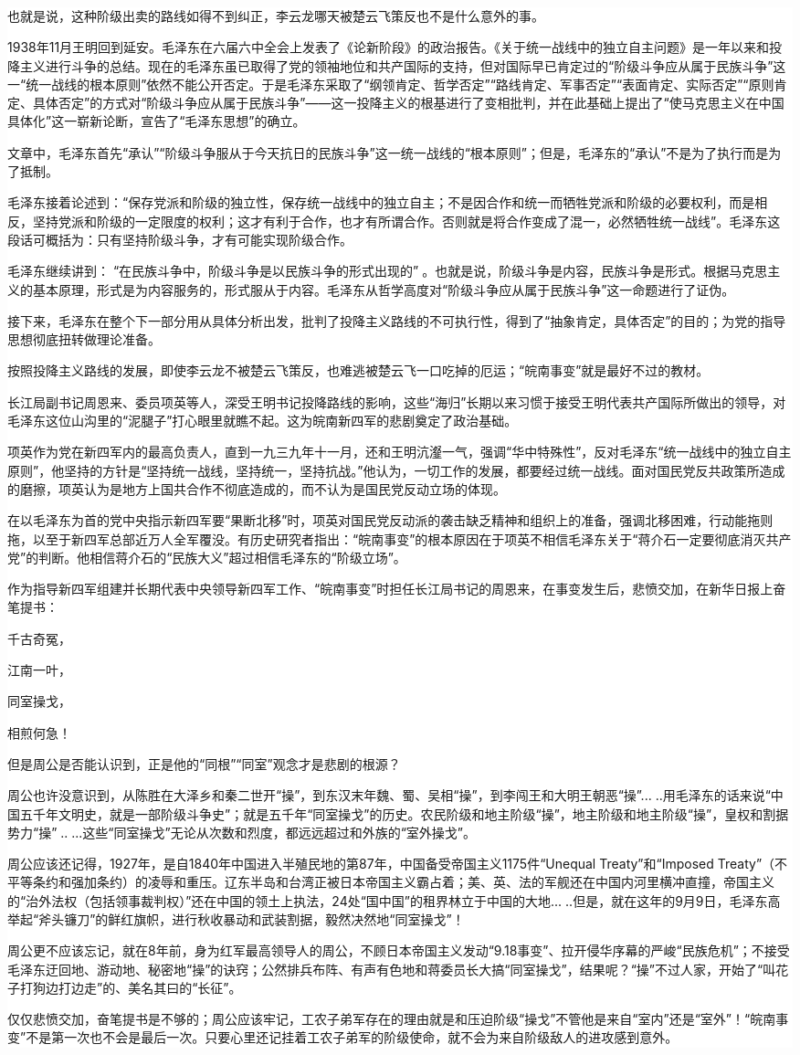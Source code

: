 
也就是说，这种阶级出卖的路线如得不到纠正，李云龙哪天被楚云飞策反也不是什么意外的事。


1938年11月王明回到延安。毛泽东在六届六中全会上发表了《论新阶段》的政治报告。《关于统一战线中的独立自主问题》是一年以来和投降主义进行斗争的总结。现在的毛泽东虽已取得了党的领袖地位和共产国际的支持，但对国际早已肯定过的“阶级斗争应从属于民族斗争”这一“统一战线的根本原则”依然不能公开否定。于是毛泽东采取了“纲领肯定、哲学否定”“路线肯定、军事否定”“表面肯定、实际否定”“原则肯定、具体否定”的方式对“阶级斗争应从属于民族斗争”——这一投降主义的根基进行了变相批判，并在此基础上提出了“使马克思主义在中国具体化”这一崭新论断，宣告了“毛泽东思想”的确立。


文章中，毛泽东首先“承认”“阶级斗争服从于今天抗日的民族斗争”这一统一战线的“根本原则”；但是，毛泽东的“承认”不是为了执行而是为了抵制。


毛泽东接着论述到：“保存党派和阶级的独立性，保存统一战线中的独立自主；不是因合作和统一而牺牲党派和阶级的必要权利，而是相反，坚持党派和阶级的一定限度的权利；这才有利于合作，也才有所谓合作。否则就是将合作变成了混一，必然牺牲统一战线”。毛泽东这段话可概括为：只有坚持阶级斗争，才有可能实现阶级合作。


毛泽东继续讲到： “在民族斗争中，阶级斗争是以民族斗争的形式出现的” 。也就是说，阶级斗争是内容，民族斗争是形式。根据马克思主义的基本原理，形式是为内容服务的，形式服从于内容。毛泽东从哲学高度对“阶级斗争应从属于民族斗争”这一命题进行了证伪。


接下来，毛泽东在整个下一部分用从具体分析出发，批判了投降主义路线的不可执行性，得到了“抽象肯定，具体否定”的目的；为党的指导思想彻底扭转做理论准备。


按照投降主义路线的发展，即使李云龙不被楚云飞策反，也难逃被楚云飞一口吃掉的厄运；“皖南事变”就是最好不过的教材。


长江局副书记周恩来、委员项英等人，深受王明书记投降路线的影响，这些“海归”长期以来习惯于接受王明代表共产国际所做出的领导，对毛泽东这位山沟里的“泥腿子”打心眼里就瞧不起。这为皖南新四军的悲剧奠定了政治基础。


项英作为党在新四军内的最高负责人，直到一九三九年十一月，还和王明沆瀣一气，强调“华中特殊性”，反对毛泽东“统一战线中的独立自主原则”，他坚持的方针是“坚持统一战线，坚持统一，坚持抗战。”他认为，一切工作的发展，都要经过统一战线。面对国民党反共政策所造成的磨擦，项英认为是地方上国共合作不彻底造成的，而不认为是国民党反动立场的体现。


在以毛泽东为首的党中央指示新四军要“果断北移”时，项英对国民党反动派的袭击缺乏精神和组织上的准备，强调北移困难，行动能拖则拖，以至于新四军总部近万人全军覆没。有历史研究者指出：“皖南事变”的根本原因在于项英不相信毛泽东关于“蒋介石一定要彻底消灭共产党”的判断。他相信蒋介石的“民族大义”超过相信毛泽东的“阶级立场”。


作为指导新四军组建并长期代表中央领导新四军工作、“皖南事变”时担任长江局书记的周恩来，在事变发生后，悲愤交加，在新华日报上奋笔提书：


千古奇冤，

江南一叶，

同室操戈，

相煎何急！


但是周公是否能认识到，正是他的“同根”“同室”观念才是悲剧的根源？


周公也许没意识到，从陈胜在大泽乡和秦二世开“操”，到东汉末年魏、蜀、吴相“操”，到李闯王和大明王朝恶“操”... ..用毛泽东的话来说“中国五千年文明史，就是一部阶级斗争史”；就是五千年“同室操戈”的历史。农民阶级和地主阶级“操”，地主阶级和地主阶级“操”，皇权和割据势力“操” .. ...这些“同室操戈”无论从次数和烈度，都远远超过和外族的“室外操戈”。


周公应该还记得，1927年，是自1840年中国进入半殖民地的第87年，中国备受帝国主义1175件“Unequal Treaty”和“Imposed Treaty”（不平等条约和强加条约）的凌辱和重压。辽东半岛和台湾正被日本帝国主义霸占着；美、英、法的军舰还在中国内河里横冲直撞，帝国主义的“治外法权（包括领事裁判权）”还在中国的领土上执法，24处“国中国”的租界林立于中国的大地... ..但是，就在这年的9月9日，毛泽东高举起“斧头镰刀”的鲜红旗帜，进行秋收暴动和武装割据，毅然决然地“同室操戈”！


周公更不应该忘记，就在8年前，身为红军最高领导人的周公，不顾日本帝国主义发动“9.18事变”、拉开侵华序幕的严峻“民族危机”；不接受毛泽东迂回地、游动地、秘密地“操”的诀窍；公然排兵布阵、有声有色地和蒋委员长大搞“同室操戈”，结果呢？“操”不过人家，开始了“叫花子打狗边打边走”的、美名其曰的“长征”。


仅仅悲愤交加，奋笔提书是不够的；周公应该牢记，工农子弟军存在的理由就是和压迫阶级“操戈”不管他是来自“室内”还是“室外”！“皖南事变”不是第一次也不会是最后一次。只要心里还记挂着工农子弟军的阶级使命，就不会为来自阶级敌人的进攻感到意外。
